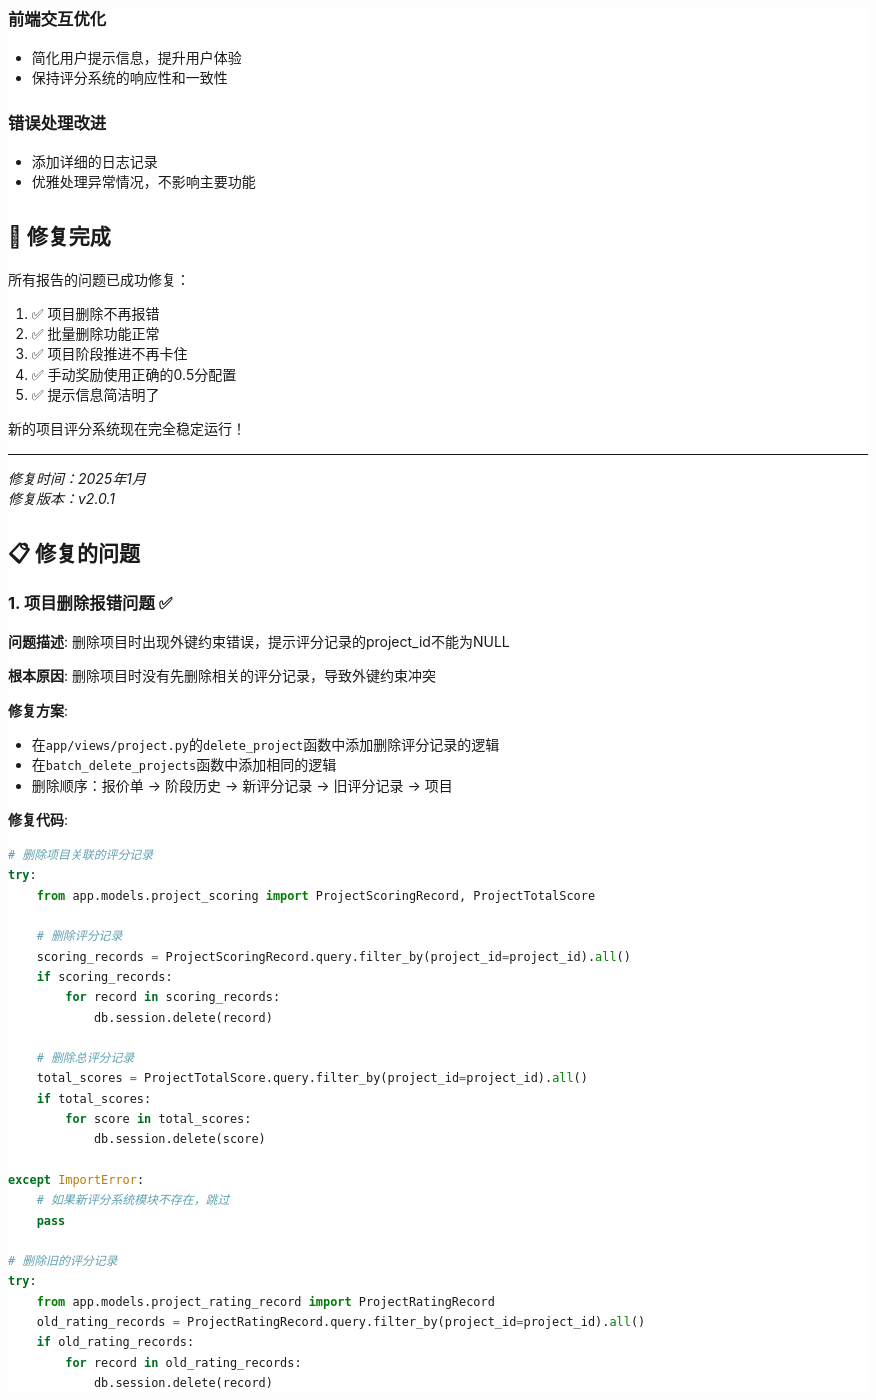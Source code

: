 ### 前端交互优化
- 简化用户提示信息，提升用户体验
- 保持评分系统的响应性和一致性

### 错误处理改进
- 添加详细的日志记录
- 优雅处理异常情况，不影响主要功能

## 🎉 修复完成

所有报告的问题已成功修复：
1. ✅ 项目删除不再报错
2. ✅ 批量删除功能正常
3. ✅ 项目阶段推进不再卡住
4. ✅ 手动奖励使用正确的0.5分配置
5. ✅ 提示信息简洁明了

新的项目评分系统现在完全稳定运行！

---
*修复时间：2025年1月*  
*修复版本：v2.0.1* 

## 📋 修复的问题

### 1. 项目删除报错问题 ✅
**问题描述**: 删除项目时出现外键约束错误，提示评分记录的project_id不能为NULL

**根本原因**: 删除项目时没有先删除相关的评分记录，导致外键约束冲突

**修复方案**:
- 在`app/views/project.py`的`delete_project`函数中添加删除评分记录的逻辑
- 在`batch_delete_projects`函数中添加相同的逻辑
- 删除顺序：报价单 → 阶段历史 → 新评分记录 → 旧评分记录 → 项目

**修复代码**:
```python
# 删除项目关联的评分记录
try:
    from app.models.project_scoring import ProjectScoringRecord, ProjectTotalScore
    
    # 删除评分记录
    scoring_records = ProjectScoringRecord.query.filter_by(project_id=project_id).all()
    if scoring_records:
        for record in scoring_records:
            db.session.delete(record)
    
    # 删除总评分记录
    total_scores = ProjectTotalScore.query.filter_by(project_id=project_id).all()
    if total_scores:
        for score in total_scores:
            db.session.delete(score)
            
except ImportError:
    # 如果新评分系统模块不存在，跳过
    pass

# 删除旧的评分记录
try:
    from app.models.project_rating_record import ProjectRatingRecord
    old_rating_records = ProjectRatingRecord.query.filter_by(project_id=project_id).all()
    if old_rating_records:
        for record in old_rating_records:
            db.session.delete(record)
```
